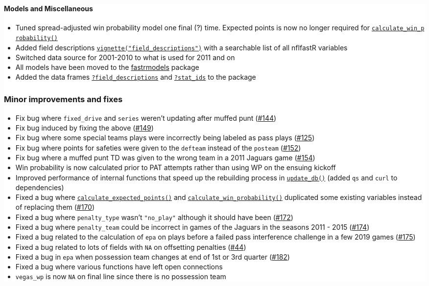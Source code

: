 #### Models and Miscellaneous

- Tuned spread-adjusted win probability model one final (?) time.
  Expected points is now no longer required for
  [`calculate_win_probability()`](https://nflfastr.com/reference/calculate_win_probability.md)
- Added field descriptions
  [`vignette("field_descriptions")`](https://nflfastr.com/articles/field_descriptions.md)
  with a searchable list of all nflfastR variables
- Switched data source for 2001-2010 to what is used for 2011 and on
- All models have been moved to the
  [fastrmodels](https://cran.r-project.org/package=fastrmodels) package
- Added the data frames
  [`?field_descriptions`](https://nflfastr.com/reference/field_descriptions.md)
  and [`?stat_ids`](https://nflfastr.com/reference/stat_ids.md) to the
  package

### Minor improvements and fixes

- Fix bug where `fixed_drive` and `series` weren’t updating after muffed
  punt ([\#144](https://github.com/nflverse/nflfastR/issues/144))
- Fix bug induced by fixing the above
  ([\#149](https://github.com/nflverse/nflfastR/issues/149))
- Fix bug where some special teams plays were incorrectly being labeled
  as pass plays
  ([\#125](https://github.com/nflverse/nflfastR/issues/125))
- Fix bug where points for safeties were given to the `defteam` instead
  of the `posteam`
  ([\#152](https://github.com/nflverse/nflfastR/issues/152))
- Fix bug where a muffed punt TD was given to the wrong team in a 2011
  Jaguars game
  ([\#154](https://github.com/nflverse/nflfastR/issues/154))
- Win probability is now calculated prior to PAT attempts rather than
  using WP on the ensuing kickoff
- Improved performance of internal functions that speed up the
  rebuilding process in
  [`update_db()`](https://nflfastr.com/reference/update_db.md) (added
  `qs` and `curl` to dependencies)
- Fixed a bug where
  [`calculate_expected_points()`](https://nflfastr.com/reference/calculate_expected_points.md)
  and
  [`calculate_win_probability()`](https://nflfastr.com/reference/calculate_win_probability.md)
  duplicated some existing variables instead of replacing them
  ([\#170](https://github.com/nflverse/nflfastR/issues/170))
- Fixed a bug where `penalty_type` wasn’t `"no_play"` although it should
  have been ([\#172](https://github.com/nflverse/nflfastR/issues/172))
- Fixed a bug where `penalty_team` could be incorrect in games of the
  Jaguars in the seasons 2011 - 2015
  ([\#174](https://github.com/nflverse/nflfastR/issues/174))
- Fixed a bug related to the calculation of `epa` on plays before a
  failed pass interference challenge in a few 2019 games
  ([\#175](https://github.com/nflverse/nflfastR/issues/175))
- Fixed a bug related to lots of fields with `NA` on offsetting
  penalties ([\#44](https://github.com/nflverse/nflfastR/issues/44))
- Fixed a bug in `epa` when possession team changes at end of 1st or 3rd
  quarter ([\#182](https://github.com/nflverse/nflfastR/issues/182))
- Fixed a bug where various functions have left open connections
- `vegas_wp` is now `NA` on final line since there is no possession team

